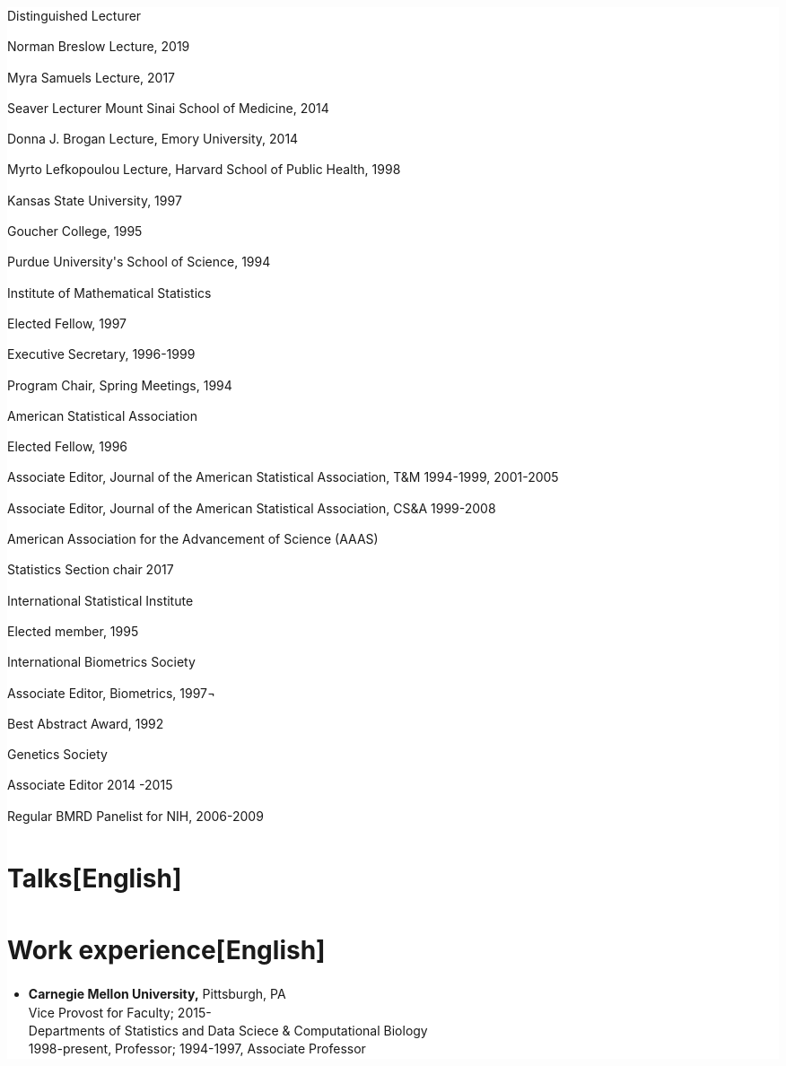 Distinguished Lecturer

Norman Breslow Lecture, 2019

Myra Samuels Lecture, 2017

Seaver Lecturer Mount Sinai School of Medicine, 2014

Donna J. Brogan Lecture, Emory University, 2014

Myrto Lefkopoulou Lecture, Harvard School of Public Health, 1998

Kansas State University, 1997

Goucher College, 1995

Purdue University&#39;s School of Science, 1994

Institute of Mathematical Statistics

Elected Fellow, 1997

Executive Secretary, 1996-1999

Program Chair, Spring Meetings, 1994

American Statistical Association

Elected Fellow, 1996

Associate Editor, Journal of the American Statistical Association, T&amp;M 1994-1999, 2001-2005

Associate Editor, Journal of the American Statistical Association, CS&amp;A 1999-2008

American Association for the Advancement of Science (AAAS)

Statistics Section chair 2017

International Statistical Institute

Elected member, 1995

International Biometrics Society

Associate Editor, Biometrics, 1997¬

Best Abstract Award, 1992

Genetics Society

Associate Editor 2014 -2015

Regular BMRD Panelist for NIH, 2006-2009


# Talks[English]

# Work experience[English]
  - **Carnegie Mellon University,** Pittsburgh, PA  
Vice Provost for Faculty; 2015-  
Departments of Statistics and Data Sciece &amp; Computational Biology  
1998-present, Professor; 1994-1997, Associate Professor
